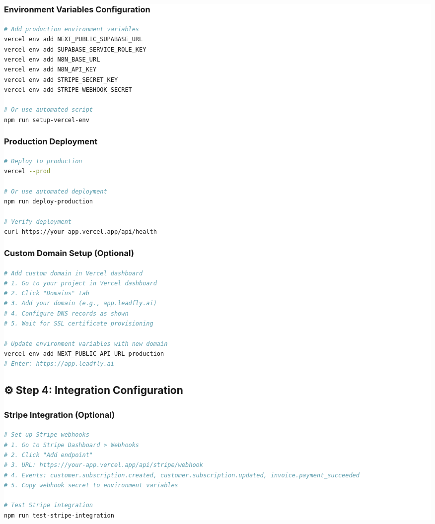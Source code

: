 ### **Environment Variables Configuration**
```bash
# Add production environment variables
vercel env add NEXT_PUBLIC_SUPABASE_URL
vercel env add SUPABASE_SERVICE_ROLE_KEY
vercel env add N8N_BASE_URL
vercel env add N8N_API_KEY
vercel env add STRIPE_SECRET_KEY
vercel env add STRIPE_WEBHOOK_SECRET

# Or use automated script
npm run setup-vercel-env
```

### **Production Deployment**
```bash
# Deploy to production
vercel --prod

# Or use automated deployment
npm run deploy-production

# Verify deployment
curl https://your-app.vercel.app/api/health
```

### **Custom Domain Setup (Optional)**
```bash
# Add custom domain in Vercel dashboard
# 1. Go to your project in Vercel dashboard
# 2. Click "Domains" tab
# 3. Add your domain (e.g., app.leadfly.ai)
# 4. Configure DNS records as shown
# 5. Wait for SSL certificate provisioning

# Update environment variables with new domain
vercel env add NEXT_PUBLIC_API_URL production
# Enter: https://app.leadfly.ai
```

## ⚙️ Step 4: Integration Configuration

### **Stripe Integration (Optional)**
```bash
# Set up Stripe webhooks
# 1. Go to Stripe Dashboard > Webhooks
# 2. Click "Add endpoint"
# 3. URL: https://your-app.vercel.app/api/stripe/webhook
# 4. Events: customer.subscription.created, customer.subscription.updated, invoice.payment_succeeded
# 5. Copy webhook secret to environment variables

# Test Stripe integration
npm run test-stripe-integration
```
